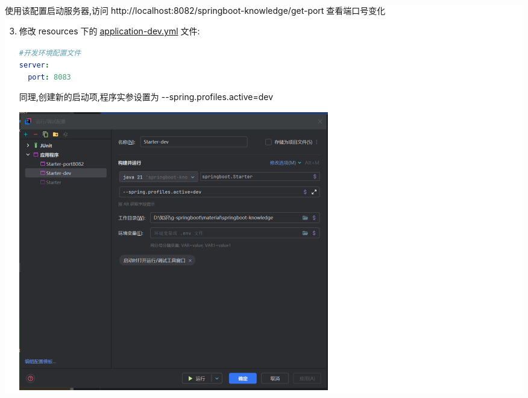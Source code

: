    使用该配置启动服务器,访问 http://localhost:8082/springboot-knowledge/get-port 查看端口号变化

3. 修改 resources 下的 [application-dev.yml](material\springboot-knowledge\src\main\resources\application-dev.yml) 文件:
   ```yml
   #开发环境配置文件
   server:
     port: 8083
   ```

   同理,创建新的启动项,程序实参设置为 --spring.profiles.active=dev

   <img src="material/使用开发文件配置启动服务器.png" alt="使用开发文件配置启动服务器" style="zoom:50%;" />
